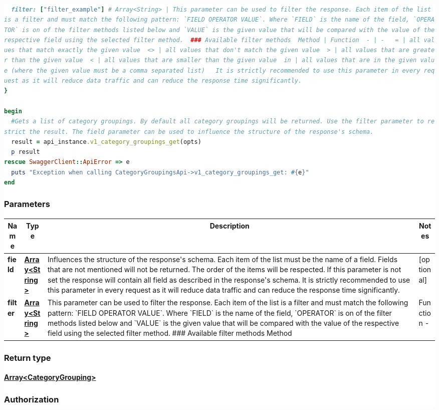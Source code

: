 ```ruby
  filter: ["filter_example"] # Array<String> | This parameter can be used to filter the response. Each item of the list is a filter and must match the following pattern: `FIELD OPERATOR VALUE`. Where `FIELD` is the name of the field, `OPERATOR` is on of the filter methods listed below and `VALUE` is the given value that will be compared with the value of the respective field using the selected filter method.  ### Available filter methods  Method | Function  - | -   = | all values that match exactly the given value  <> | all values that don't match the given value  > | all values that are greater than the given value  < | all values that are smaller than the given value  in | all values that are in the given value (where the given value must be a comma separated list)   It is strictly recommended to use this parameter in every request as it will reduce data traffic and can reduce the response time significantly.
}

begin
  #Gets a list of category groupings. By default all category groupings will be returned. Use the filter parameter to restrict the result. The field parameter can be used to influence the structure of the response's schema.
  result = api_instance.v1_category_groupings_get(opts)
  p result
rescue SwaggerClient::ApiError => e
  puts "Exception when calling CategoryGroupingsApi->v1_category_groupings_get: #{e}"
end
```

### Parameters

Name | Type | Description  | Notes
------------- | ------------- | ------------- | -------------
 **field** | [**Array&lt;String&gt;**](String.md)| Influences the structure of the response&#39;s schema. Each item of the list must be the name of a field. Fields that are not mentioned will not be returned. The order of the items will be respected. If this parameter is not set the response will contain all field as described in the response&#39;s schema.    It is strictly recommended to use this parameter in every request as it will reduce data traffic and can reduce the response time significantly. | [optional] 
 **filter** | [**Array&lt;String&gt;**](String.md)| This parameter can be used to filter the response. Each item of the list is a filter and must match the following pattern: &#x60;FIELD OPERATOR VALUE&#x60;. Where &#x60;FIELD&#x60; is the name of the field, &#x60;OPERATOR&#x60; is on of the filter methods listed below and &#x60;VALUE&#x60; is the given value that will be compared with the value of the respective field using the selected filter method.  ### Available filter methods  Method | Function  - | -   &#x3D; | all values that match exactly the given value  &lt;&gt; | all values that don&#39;t match the given value  &gt; | all values that are greater than the given value  &lt; | all values that are smaller than the given value  in | all values that are in the given value (where the given value must be a comma separated list)   It is strictly recommended to use this parameter in every request as it will reduce data traffic and can reduce the response time significantly. | [optional] 

### Return type

[**Array&lt;CategoryGrouping&gt;**](CategoryGrouping.md)

### Authorization
